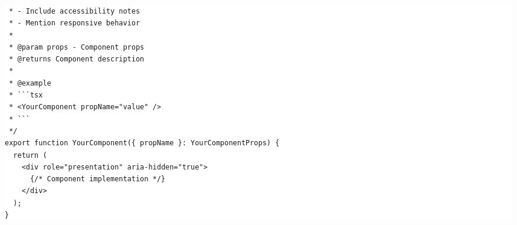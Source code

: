 ````tsx
 * - Include accessibility notes
 * - Mention responsive behavior
 *
 * @param props - Component props
 * @returns Component description
 *
 * @example
 * ```tsx
 * <YourComponent propName="value" />
 * ```
 */
export function YourComponent({ propName }: YourComponentProps) {
  return (
    <div role="presentation" aria-hidden="true">
      {/* Component implementation */}
    </div>
  );
}
````
